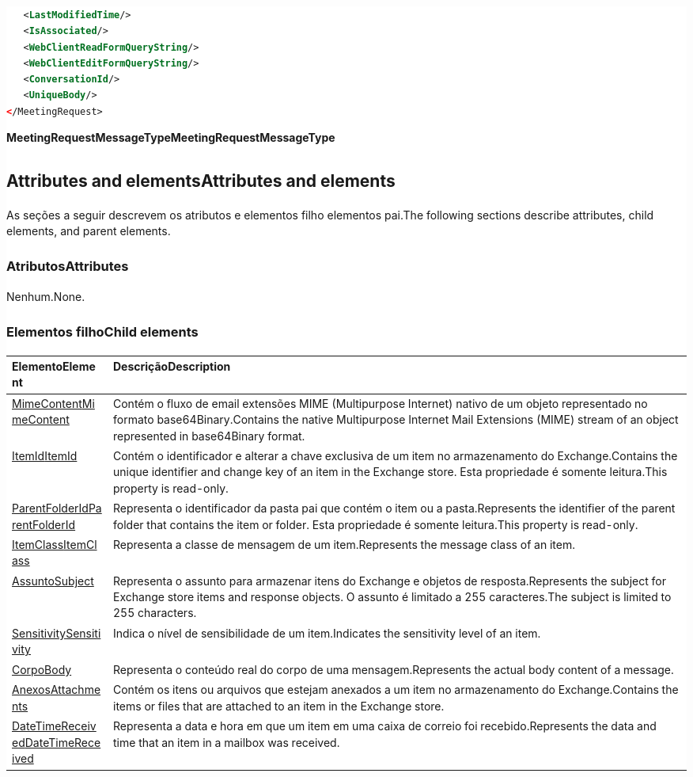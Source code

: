 ```xml
   <LastModifiedTime/>
   <IsAssociated/>
   <WebClientReadFormQueryString/>
   <WebClientEditFormQueryString/>
   <ConversationId/>
   <UniqueBody/>
</MeetingRequest>
```

 <span data-ttu-id="8a6b6-105">**MeetingRequestMessageType**</span><span class="sxs-lookup"><span data-stu-id="8a6b6-105">**MeetingRequestMessageType**</span></span>
## <a name="attributes-and-elements"></a><span data-ttu-id="8a6b6-106">Attributes and elements</span><span class="sxs-lookup"><span data-stu-id="8a6b6-106">Attributes and elements</span></span>

<span data-ttu-id="8a6b6-107">As seções a seguir descrevem os atributos e elementos filho elementos pai.</span><span class="sxs-lookup"><span data-stu-id="8a6b6-107">The following sections describe attributes, child elements, and parent elements.</span></span>
  
### <a name="attributes"></a><span data-ttu-id="8a6b6-108">Atributos</span><span class="sxs-lookup"><span data-stu-id="8a6b6-108">Attributes</span></span>

<span data-ttu-id="8a6b6-109">Nenhum.</span><span class="sxs-lookup"><span data-stu-id="8a6b6-109">None.</span></span>
  
### <a name="child-elements"></a><span data-ttu-id="8a6b6-110">Elementos filho</span><span class="sxs-lookup"><span data-stu-id="8a6b6-110">Child elements</span></span>

|<span data-ttu-id="8a6b6-111">**Elemento**</span><span class="sxs-lookup"><span data-stu-id="8a6b6-111">**Element**</span></span>|<span data-ttu-id="8a6b6-112">**Descrição**</span><span class="sxs-lookup"><span data-stu-id="8a6b6-112">**Description**</span></span>|
|:-----|:-----|
|[<span data-ttu-id="8a6b6-113">MimeContent</span><span class="sxs-lookup"><span data-stu-id="8a6b6-113">MimeContent</span></span>](mimecontent.md) <br/> |<span data-ttu-id="8a6b6-114">Contém o fluxo de email extensões MIME (Multipurpose Internet) nativo de um objeto representado no formato base64Binary.</span><span class="sxs-lookup"><span data-stu-id="8a6b6-114">Contains the native Multipurpose Internet Mail Extensions (MIME) stream of an object represented in base64Binary format.</span></span>  <br/> |
|[<span data-ttu-id="8a6b6-115">ItemId</span><span class="sxs-lookup"><span data-stu-id="8a6b6-115">ItemId</span></span>](itemid.md) <br/> |<span data-ttu-id="8a6b6-116">Contém o identificador e alterar a chave exclusiva de um item no armazenamento do Exchange.</span><span class="sxs-lookup"><span data-stu-id="8a6b6-116">Contains the unique identifier and change key of an item in the Exchange store.</span></span> <span data-ttu-id="8a6b6-117">Esta propriedade é somente leitura.</span><span class="sxs-lookup"><span data-stu-id="8a6b6-117">This property is read-only.</span></span>  <br/> |
|[<span data-ttu-id="8a6b6-118">ParentFolderId</span><span class="sxs-lookup"><span data-stu-id="8a6b6-118">ParentFolderId</span></span>](parentfolderid.md) <br/> |<span data-ttu-id="8a6b6-119">Representa o identificador da pasta pai que contém o item ou a pasta.</span><span class="sxs-lookup"><span data-stu-id="8a6b6-119">Represents the identifier of the parent folder that contains the item or folder.</span></span> <span data-ttu-id="8a6b6-120">Esta propriedade é somente leitura.</span><span class="sxs-lookup"><span data-stu-id="8a6b6-120">This property is read-only.</span></span>  <br/> |
|[<span data-ttu-id="8a6b6-121">ItemClass</span><span class="sxs-lookup"><span data-stu-id="8a6b6-121">ItemClass</span></span>](itemclass.md) <br/> |<span data-ttu-id="8a6b6-122">Representa a classe de mensagem de um item.</span><span class="sxs-lookup"><span data-stu-id="8a6b6-122">Represents the message class of an item.</span></span>  <br/> |
|[<span data-ttu-id="8a6b6-123">Assunto</span><span class="sxs-lookup"><span data-stu-id="8a6b6-123">Subject</span></span>](subject.md) <br/> |<span data-ttu-id="8a6b6-124">Representa o assunto para armazenar itens do Exchange e objetos de resposta.</span><span class="sxs-lookup"><span data-stu-id="8a6b6-124">Represents the subject for Exchange store items and response objects.</span></span> <span data-ttu-id="8a6b6-125">O assunto é limitado a 255 caracteres.</span><span class="sxs-lookup"><span data-stu-id="8a6b6-125">The subject is limited to 255 characters.</span></span>  <br/> |
|[<span data-ttu-id="8a6b6-126">Sensitivity</span><span class="sxs-lookup"><span data-stu-id="8a6b6-126">Sensitivity</span></span>](sensitivity.md) <br/> |<span data-ttu-id="8a6b6-127">Indica o nível de sensibilidade de um item.</span><span class="sxs-lookup"><span data-stu-id="8a6b6-127">Indicates the sensitivity level of an item.</span></span>  <br/> |
|[<span data-ttu-id="8a6b6-128">Corpo</span><span class="sxs-lookup"><span data-stu-id="8a6b6-128">Body</span></span>](body.md) <br/> |<span data-ttu-id="8a6b6-129">Representa o conteúdo real do corpo de uma mensagem.</span><span class="sxs-lookup"><span data-stu-id="8a6b6-129">Represents the actual body content of a message.</span></span>  <br/> |
|[<span data-ttu-id="8a6b6-130">Anexos</span><span class="sxs-lookup"><span data-stu-id="8a6b6-130">Attachments</span></span>](attachments-ex15websvcsotherref.md) <br/> |<span data-ttu-id="8a6b6-131">Contém os itens ou arquivos que estejam anexados a um item no armazenamento do Exchange.</span><span class="sxs-lookup"><span data-stu-id="8a6b6-131">Contains the items or files that are attached to an item in the Exchange store.</span></span>  <br/> |
|[<span data-ttu-id="8a6b6-132">DateTimeReceived</span><span class="sxs-lookup"><span data-stu-id="8a6b6-132">DateTimeReceived</span></span>](datetimereceived.md) <br/> |<span data-ttu-id="8a6b6-133">Representa a data e hora em que um item em uma caixa de correio foi recebido.</span><span class="sxs-lookup"><span data-stu-id="8a6b6-133">Represents the data and time that an item in a mailbox was received.</span></span>  <br/> |